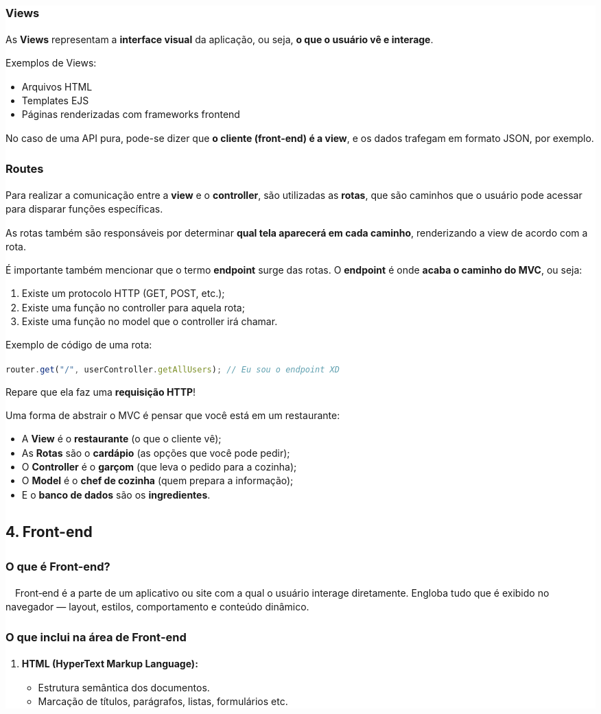 ### Views

As **Views** representam a **interface visual** da aplicação, ou seja, **o que o usuário vê e interage**.

Exemplos de Views:

- Arquivos HTML
- Templates EJS
- Páginas renderizadas com frameworks frontend

No caso de uma API pura, pode-se dizer que **o cliente (front-end) é a view**, e os dados trafegam em formato JSON, por exemplo.

### Routes

Para realizar a comunicação entre a **view** e o **controller**, são utilizadas as **rotas**, que são caminhos que o usuário pode acessar para disparar funções específicas.

As rotas também são responsáveis por determinar **qual tela aparecerá em cada caminho**, renderizando a view de acordo com a rota.

É importante também mencionar que o termo **endpoint** surge das rotas. O **endpoint** é onde **acaba o caminho do MVC**, ou seja:

1. Existe um protocolo HTTP (GET, POST, etc.);
2. Existe uma função no controller para aquela rota;
3. Existe uma função no model que o controller irá chamar.

Exemplo de código de uma rota:

```javascript
router.get("/", userController.getAllUsers); // Eu sou o endpoint XD
```

Repare que ela faz uma **requisição HTTP**!

Uma forma de abstrair o MVC é pensar que você está em um restaurante:

- A **View** é o **restaurante** (o que o cliente vê);
- As **Rotas** são o **cardápio** (as opções que você pode pedir);
- O **Controller** é o **garçom** (que leva o pedido para a cozinha);
- O **Model** é o **chef de cozinha** (quem prepara a informação);
- E o **banco de dados** são os **ingredientes**.

## 4. Front-end

### O que é Front-end?

&emsp;Front‑end é a parte de um aplicativo ou site com a qual o usuário interage diretamente. Engloba tudo que é exibido no navegador — layout, estilos, comportamento e conteúdo dinâmico.

### O que inclui na área de Front‑end

1. **HTML (HyperText Markup Language):**

   - Estrutura semântica dos documentos.
   - Marcação de títulos, parágrafos, listas, formulários etc.
